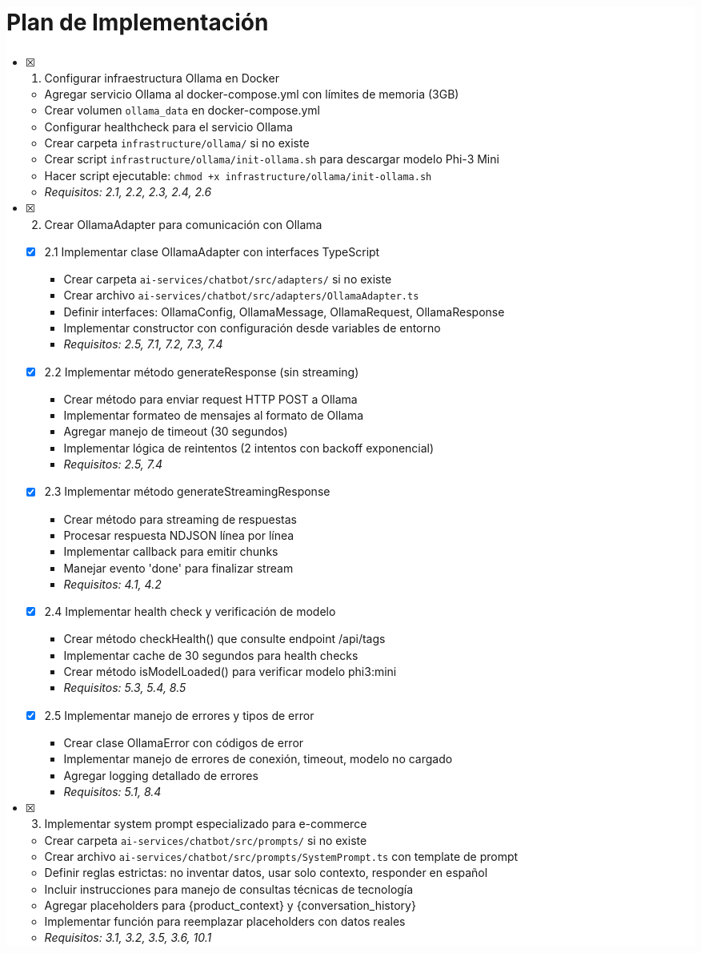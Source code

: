 # Plan de Implementación

- [x] 1. Configurar infraestructura Ollama en Docker
  - Agregar servicio Ollama al docker-compose.yml con límites de memoria (3GB)
  - Crear volumen `ollama_data` en docker-compose.yml
  - Configurar healthcheck para el servicio Ollama
  - Crear carpeta `infrastructure/ollama/` si no existe
  - Crear script `infrastructure/ollama/init-ollama.sh` para descargar modelo Phi-3 Mini
  - Hacer script ejecutable: `chmod +x infrastructure/ollama/init-ollama.sh`
  - _Requisitos: 2.1, 2.2, 2.3, 2.4, 2.6_

- [x] 2. Crear OllamaAdapter para comunicación con Ollama
  - [x] 2.1 Implementar clase OllamaAdapter con interfaces TypeScript
    - Crear carpeta `ai-services/chatbot/src/adapters/` si no existe
    - Crear archivo `ai-services/chatbot/src/adapters/OllamaAdapter.ts`
    - Definir interfaces: OllamaConfig, OllamaMessage, OllamaRequest, OllamaResponse
    - Implementar constructor con configuración desde variables de entorno
    - _Requisitos: 2.5, 7.1, 7.2, 7.3, 7.4_

  - [x] 2.2 Implementar método generateResponse (sin streaming)
    - Crear método para enviar request HTTP POST a Ollama
    - Implementar formateo de mensajes al formato de Ollama
    - Agregar manejo de timeout (30 segundos)
    - Implementar lógica de reintentos (2 intentos con backoff exponencial)
    - _Requisitos: 2.5, 7.4_

  - [x] 2.3 Implementar método generateStreamingResponse
    - Crear método para streaming de respuestas
    - Procesar respuesta NDJSON línea por línea
    - Implementar callback para emitir chunks
    - Manejar evento 'done' para finalizar stream
    - _Requisitos: 4.1, 4.2_

  - [x] 2.4 Implementar health check y verificación de modelo
    - Crear método checkHealth() que consulte endpoint /api/tags
    - Implementar cache de 30 segundos para health checks
    - Crear método isModelLoaded() para verificar modelo phi3:mini
    - _Requisitos: 5.3, 5.4, 8.5_

  - [x] 2.5 Implementar manejo de errores y tipos de error
    - Crear clase OllamaError con códigos de error
    - Implementar manejo de errores de conexión, timeout, modelo no cargado
    - Agregar logging detallado de errores
    - _Requisitos: 5.1, 8.4_

- [x] 3. Implementar system prompt especializado para e-commerce
  - Crear carpeta `ai-services/chatbot/src/prompts/` si no existe
  - Crear archivo `ai-services/chatbot/src/prompts/SystemPrompt.ts` con template de prompt
  - Definir reglas estrictas: no inventar datos, usar solo contexto, responder en español
  - Incluir instrucciones para manejo de consultas técnicas de tecnología
  - Agregar placeholders para {product_context} y {conversation_history}
  - Implementar función para reemplazar placeholders con datos reales
  - _Requisitos: 3.1, 3.2, 3.5, 3.6, 10.1_
